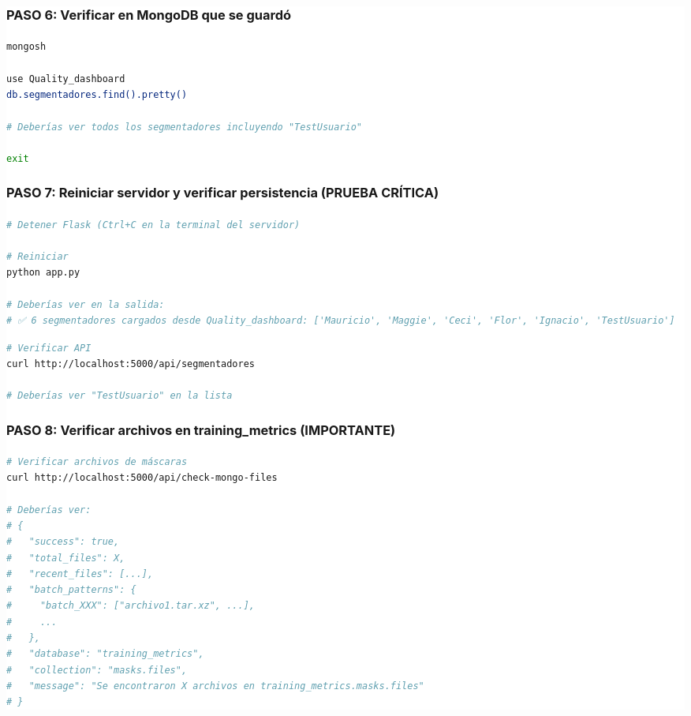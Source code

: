 ### PASO 6: Verificar en MongoDB que se guardó

```bash
mongosh

use Quality_dashboard
db.segmentadores.find().pretty()

# Deberías ver todos los segmentadores incluyendo "TestUsuario"

exit
```

### PASO 7: Reiniciar servidor y verificar persistencia (PRUEBA CRÍTICA)

```bash
# Detener Flask (Ctrl+C en la terminal del servidor)

# Reiniciar
python app.py

# Deberías ver en la salida:
# ✅ 6 segmentadores cargados desde Quality_dashboard: ['Mauricio', 'Maggie', 'Ceci', 'Flor', 'Ignacio', 'TestUsuario']
```

```bash
# Verificar API
curl http://localhost:5000/api/segmentadores

# Deberías ver "TestUsuario" en la lista
```

### PASO 8: Verificar archivos en training_metrics (IMPORTANTE)

```bash
# Verificar archivos de máscaras
curl http://localhost:5000/api/check-mongo-files

# Deberías ver:
# {
#   "success": true,
#   "total_files": X,
#   "recent_files": [...],
#   "batch_patterns": {
#     "batch_XXX": ["archivo1.tar.xz", ...],
#     ...
#   },
#   "database": "training_metrics",
#   "collection": "masks.files",
#   "message": "Se encontraron X archivos en training_metrics.masks.files"
# }
```
